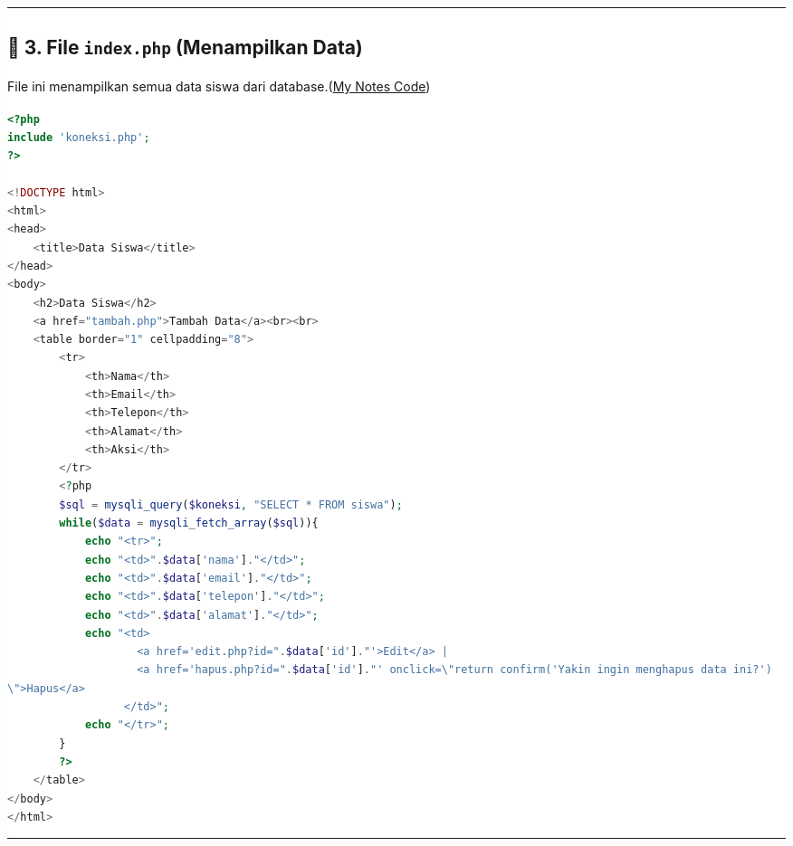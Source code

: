 

---

## 📄 3. File `index.php` (Menampilkan Data)

File ini menampilkan semua data siswa dari database.([My Notes Code][2])

```php
<?php
include 'koneksi.php';
?>

<!DOCTYPE html>
<html>
<head>
    <title>Data Siswa</title>
</head>
<body>
    <h2>Data Siswa</h2>
    <a href="tambah.php">Tambah Data</a><br><br>
    <table border="1" cellpadding="8">
        <tr>
            <th>Nama</th>
            <th>Email</th>
            <th>Telepon</th>
            <th>Alamat</th>
            <th>Aksi</th>
        </tr>
        <?php
        $sql = mysqli_query($koneksi, "SELECT * FROM siswa");
        while($data = mysqli_fetch_array($sql)){
            echo "<tr>";
            echo "<td>".$data['nama']."</td>";
            echo "<td>".$data['email']."</td>";
            echo "<td>".$data['telepon']."</td>";
            echo "<td>".$data['alamat']."</td>";
            echo "<td>
                    <a href='edit.php?id=".$data['id']."'>Edit</a> |
                    <a href='hapus.php?id=".$data['id']."' onclick=\"return confirm('Yakin ingin menghapus data ini?')\">Hapus</a>
                  </td>";
            echo "</tr>";
        }
        ?>
    </table>
</body>
</html>
```



---


[1]: https://bikincoding.com/tutorial-membuat-aplikasi-crud-php/?utm_source=chatgpt.com "Tutorial Membuat Aplikasi CRUD PHP Paling Sederhana"
[2]: https://www.mynotescode.com/crud-php-mysql/?utm_source=chatgpt.com "Cara Mudah Membuat CRUD dengan PHP dan MySQL"
[3]: https://www.petanikode.com/kode-crud-dalam-satu-file-php/?utm_source=chatgpt.com "Kode CRUD dalam Satu File PHP"